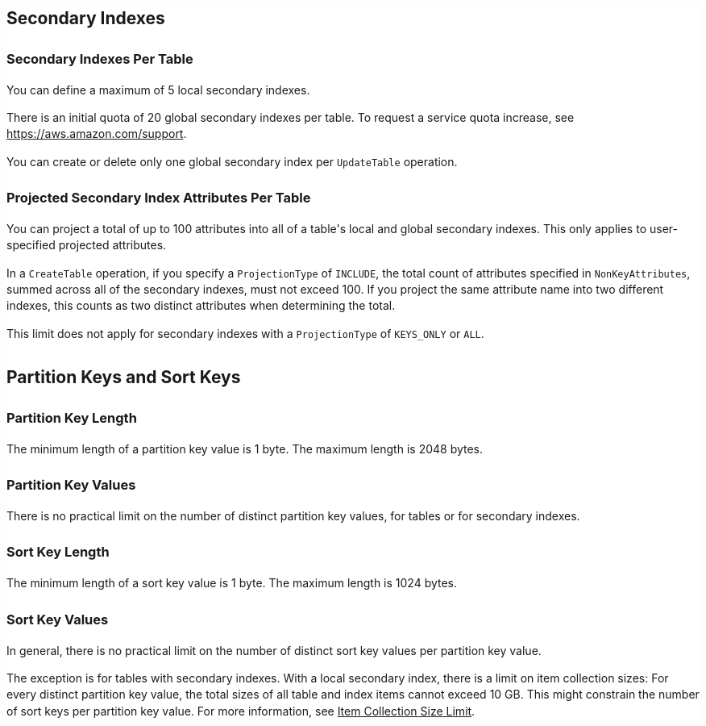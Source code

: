 ## Secondary Indexes<a name="limits-secondary-indexes"></a>

### Secondary Indexes Per Table<a name="limits-tables-secondary-indexes"></a>

You can define a maximum of 5 local secondary indexes\. 

 There is an initial quota of 20 global secondary indexes per table\. To request a service quota increase, see [https://aws\.amazon\.com/support](https://aws.amazon.com/support)\. 

You can create or delete only one global secondary index per `UpdateTable` operation\.

### Projected Secondary Index Attributes Per Table<a name="limits-tables-projected-secondary-index-attributes"></a>

You can project a total of up to 100 attributes into all of a table's local and global secondary indexes\. This only applies to user\-specified projected attributes\.

In a `CreateTable` operation, if you specify a `ProjectionType` of `INCLUDE`, the total count of attributes specified in `NonKeyAttributes`, summed across all of the secondary indexes, must not exceed 100\. If you project the same attribute name into two different indexes, this counts as two distinct attributes when determining the total\.

This limit does not apply for secondary indexes with a `ProjectionType` of `KEYS_ONLY` or `ALL`\. 

## Partition Keys and Sort Keys<a name="limits-partition-sort-keys"></a>

### Partition Key Length<a name="limits-partition-key-length"></a>

The minimum length of a partition key value is 1 byte\. The maximum length is 2048 bytes\.

### Partition Key Values<a name="limits-partition-key-values"></a>

There is no practical limit on the number of distinct partition key values, for tables or for secondary indexes\.

### Sort Key Length<a name="limits-sort-key-length"></a>

The minimum length of a sort key value is 1 byte\. The maximum length is 1024 bytes\.

### Sort Key Values<a name="limits-sort-key-values"></a>

In general, there is no practical limit on the number of distinct sort key values per partition key value\.

The exception is for tables with secondary indexes\. With a local secondary index, there is a limit on item collection sizes: For every distinct partition key value, the total sizes of all table and index items cannot exceed 10 GB\. This might constrain the number of sort keys per partition key value\. For more information, see [Item Collection Size Limit](LSI.md#LSI.ItemCollections.SizeLimit)\.
